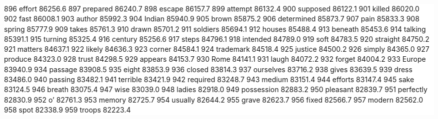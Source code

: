 896	effort	86256.6
897	prepared	86240.7
898	escape	86157.7
899	attempt	86132.4
900	supposed	86122.1
901	killed	86020.0
902	fast	86008.1
903	author	85992.3
904	Indian	85940.9
905	brown	85875.2
906	determined	85873.7
907	pain	85833.3
908	spring	85777.9
909	takes	85761.3
910	drawn	85701.2
911	soldiers	85694.1
912	houses	85488.4
913	beneath	85453.6
914	talking	85391.1
915	turning	85325.4
916	century	85256.6
917	steps	84796.1
918	intended	84789.0
919	soft	84783.5
920	straight	84750.2
921	matters	84637.1
922	likely	84636.3
923	corner	84584.1
924	trademark	84518.4
925	justice	84500.2
926	simply	84365.0
927	produce	84323.0
928	trust	84298.5
929	appears	84153.7
930	Rome	84141.1
931	laugh	84072.2
932	forget	84004.2
933	Europe	83940.9
934	passage	83908.5
935	eight	83853.9
936	closed	83814.3
937	ourselves	83716.2
938	gives	83639.5
939	dress	83486.0
940	passing	83482.1
941	terrible	83421.9
942	required	83248.7
943	medium	83151.4
944	efforts	83147.4
945	sake	83124.5
946	breath	83075.4
947	wise	83039.0
948	ladies	82918.0
949	possession	82883.2
950	pleasant	82839.7
951	perfectly	82830.9
952	o’	82761.3
953	memory	82725.7
954	usually	82644.2
955	grave	82623.7
956	fixed	82566.7
957	modern	82562.0
958	spot	82338.9
959	troops	82223.4